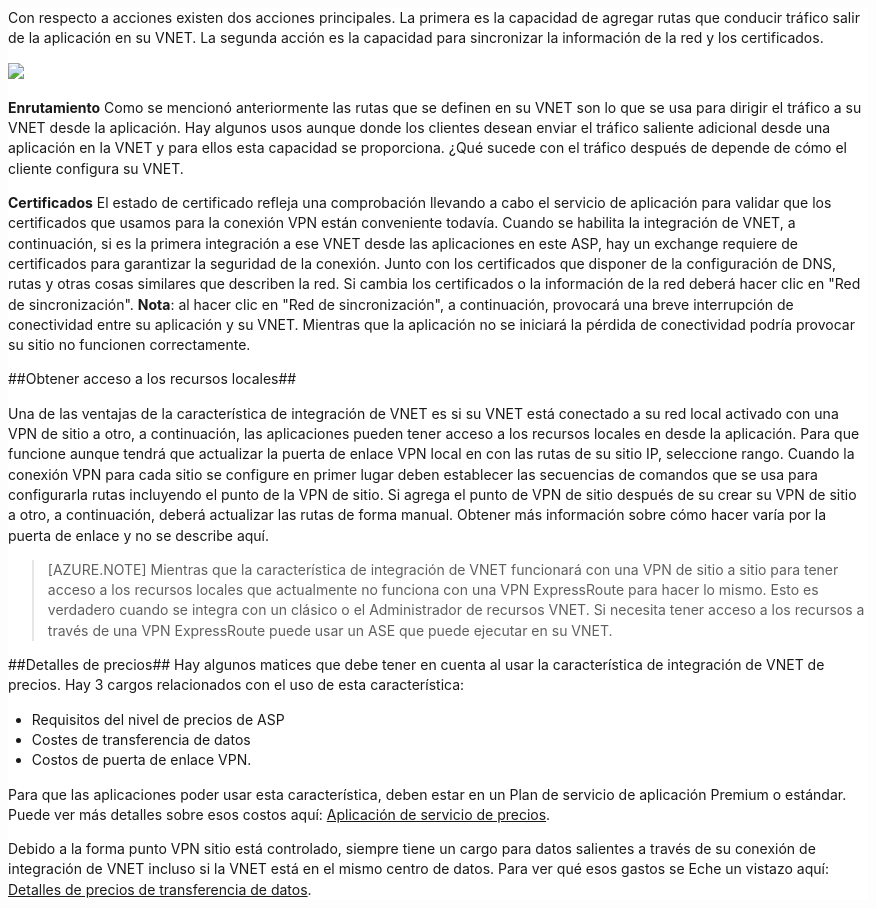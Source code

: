 Con respecto a acciones existen dos acciones principales.  La primera es la capacidad de agregar rutas que conducir tráfico salir de la aplicación en su VNET.  La segunda acción es la capacidad para sincronizar la información de la red y los certificados.

![][7]

**Enrutamiento** Como se mencionó anteriormente las rutas que se definen en su VNET son lo que se usa para dirigir el tráfico a su VNET desde la aplicación.  Hay algunos usos aunque donde los clientes desean enviar el tráfico saliente adicional desde una aplicación en la VNET y para ellos esta capacidad se proporciona.  ¿Qué sucede con el tráfico después de depende de cómo el cliente configura su VNET.  

**Certificados** El estado de certificado refleja una comprobación llevando a cabo el servicio de aplicación para validar que los certificados que usamos para la conexión VPN están conveniente todavía.  Cuando se habilita la integración de VNET, a continuación, si es la primera integración a ese VNET desde las aplicaciones en este ASP, hay un exchange requiere de certificados para garantizar la seguridad de la conexión.  Junto con los certificados que disponer de la configuración de DNS, rutas y otras cosas similares que describen la red.
Si cambia los certificados o la información de la red deberá hacer clic en "Red de sincronización".  **Nota**: al hacer clic en "Red de sincronización", a continuación, provocará una breve interrupción de conectividad entre su aplicación y su VNET.  Mientras que la aplicación no se iniciará la pérdida de conectividad podría provocar su sitio no funcionen correctamente.  

##<a name="accessing-on-premise-resources"></a>Obtener acceso a los recursos locales##

Una de las ventajas de la característica de integración de VNET es si su VNET está conectado a su red local activado con una VPN de sitio a otro, a continuación, las aplicaciones pueden tener acceso a los recursos locales en desde la aplicación.  Para que funcione aunque tendrá que actualizar la puerta de enlace VPN local en con las rutas de su sitio IP, seleccione rango.  Cuando la conexión VPN para cada sitio se configure en primer lugar deben establecer las secuencias de comandos que se usa para configurarla rutas incluyendo el punto de la VPN de sitio.  Si agrega el punto de VPN de sitio después de su crear su VPN de sitio a otro, a continuación, deberá actualizar las rutas de forma manual.  Obtener más información sobre cómo hacer varía por la puerta de enlace y no se describe aquí.  

>[AZURE.NOTE] Mientras que la característica de integración de VNET funcionará con una VPN de sitio a sitio para tener acceso a los recursos locales que actualmente no funciona con una VPN ExpressRoute para hacer lo mismo.  Esto es verdadero cuando se integra con un clásico o el Administrador de recursos VNET.  Si necesita tener acceso a los recursos a través de una VPN ExpressRoute puede usar un ASE que puede ejecutar en su VNET. 

##<a name="pricing-details"></a>Detalles de precios##
Hay algunos matices que debe tener en cuenta al usar la característica de integración de VNET de precios.  Hay 3 cargos relacionados con el uso de esta característica:

- Requisitos del nivel de precios de ASP
- Costes de transferencia de datos
- Costos de puerta de enlace VPN.

Para que las aplicaciones poder usar esta característica, deben estar en un Plan de servicio de aplicación Premium o estándar.  Puede ver más detalles sobre esos costos aquí: [Aplicación de servicio de precios][ASPricing]. 

Debido a la forma punto VPN sitio está controlado, siempre tiene un cargo para datos salientes a través de su conexión de integración de VNET incluso si la VNET está en el mismo centro de datos.  Para ver qué esos gastos se Eche un vistazo aquí: [Detalles de precios de transferencia de datos][DataPricing].  


[1]: ./media/web-sites-integrate-with-vnet/vnetint-upgradeplan.png
[2]: ./media/web-sites-integrate-with-vnet/vnetint-existingvnet.png
[3]: ./media/web-sites-integrate-with-vnet/vnetint-createvnet.png
[4]: ./media/web-sites-integrate-with-vnet/vnetint-howitworks.png
[5]: ./media/web-sites-integrate-with-vnet/vnetint-appmanage.png
[6]: ./media/web-sites-integrate-with-vnet/vnetint-aspmanage.png
[7]: ./media/web-sites-integrate-with-vnet/vnetint-aspmanagedetail.png
[8]: ./media/web-sites-integrate-with-vnet/vnetint-vnetp2s.png
[VNETOverview]: http://azure.microsoft.com/documentation/articles/virtual-networks-overview/ 
[AzurePortal]: http://portal.azure.com/
[ASPricing]: http://azure.microsoft.com/pricing/details/app-service/
[VNETPricing]: http://azure.microsoft.com/pricing/details/vpn-gateway/
[DataPricing]: http://azure.microsoft.com/pricing/details/data-transfers/
[V2VNETP2S]: http://azure.microsoft.com/documentation/articles/vpn-gateway-howto-point-to-site-rm-ps/
[IntPowershell]: http://azure.microsoft.com/documentation/articles/app-service-vnet-integration-powershell/
[ASEintro]: http://azure.microsoft.com/documentation/articles/app-service-app-service-environment-intro/
[ILBASE]: http://azure.microsoft.com/documentation/articles/app-service-environment-with-internal-load-balancer/